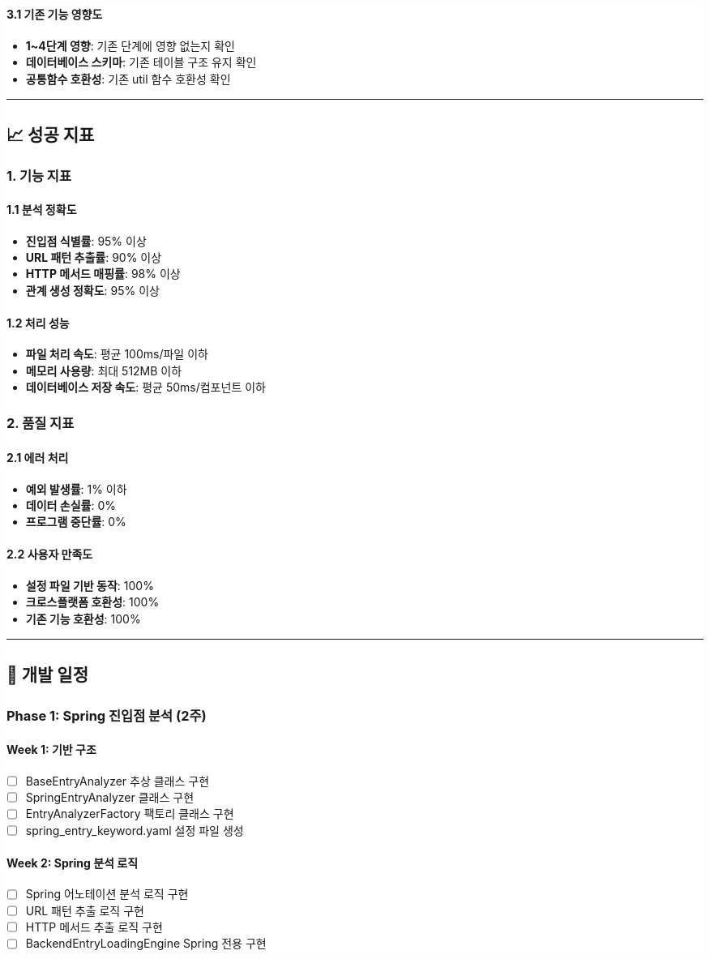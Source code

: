 #### 3.1 기존 기능 영향도
- **1~4단계 영향**: 기존 단계에 영향 없는지 확인
- **데이터베이스 스키마**: 기존 테이블 구조 유지 확인
- **공통함수 호환성**: 기존 util 함수 호환성 확인

---

## 📈 성공 지표

### 1. 기능 지표

#### 1.1 분석 정확도
- **진입점 식별률**: 95% 이상
- **URL 패턴 추출률**: 90% 이상
- **HTTP 메서드 매핑률**: 98% 이상
- **관계 생성 정확도**: 95% 이상

#### 1.2 처리 성능
- **파일 처리 속도**: 평균 100ms/파일 이하
- **메모리 사용량**: 최대 512MB 이하
- **데이터베이스 저장 속도**: 평균 50ms/컴포넌트 이하

### 2. 품질 지표

#### 2.1 에러 처리
- **예외 발생률**: 1% 이하
- **데이터 손실률**: 0%
- **프로그램 중단률**: 0%

#### 2.2 사용자 만족도
- **설정 파일 기반 동작**: 100%
- **크로스플랫폼 호환성**: 100%
- **기존 기능 호환성**: 100%

---

## 🚀 개발 일정

### Phase 1: Spring 진입점 분석 (2주)
#### Week 1: 기반 구조
- [ ] BaseEntryAnalyzer 추상 클래스 구현
- [ ] SpringEntryAnalyzer 클래스 구현
- [ ] EntryAnalyzerFactory 팩토리 클래스 구현
- [ ] spring_entry_keyword.yaml 설정 파일 생성

#### Week 2: Spring 분석 로직
- [ ] Spring 어노테이션 분석 로직 구현
- [ ] URL 패턴 추출 로직 구현
- [ ] HTTP 메서드 추출 로직 구현
- [ ] BackendEntryLoadingEngine Spring 전용 구현
